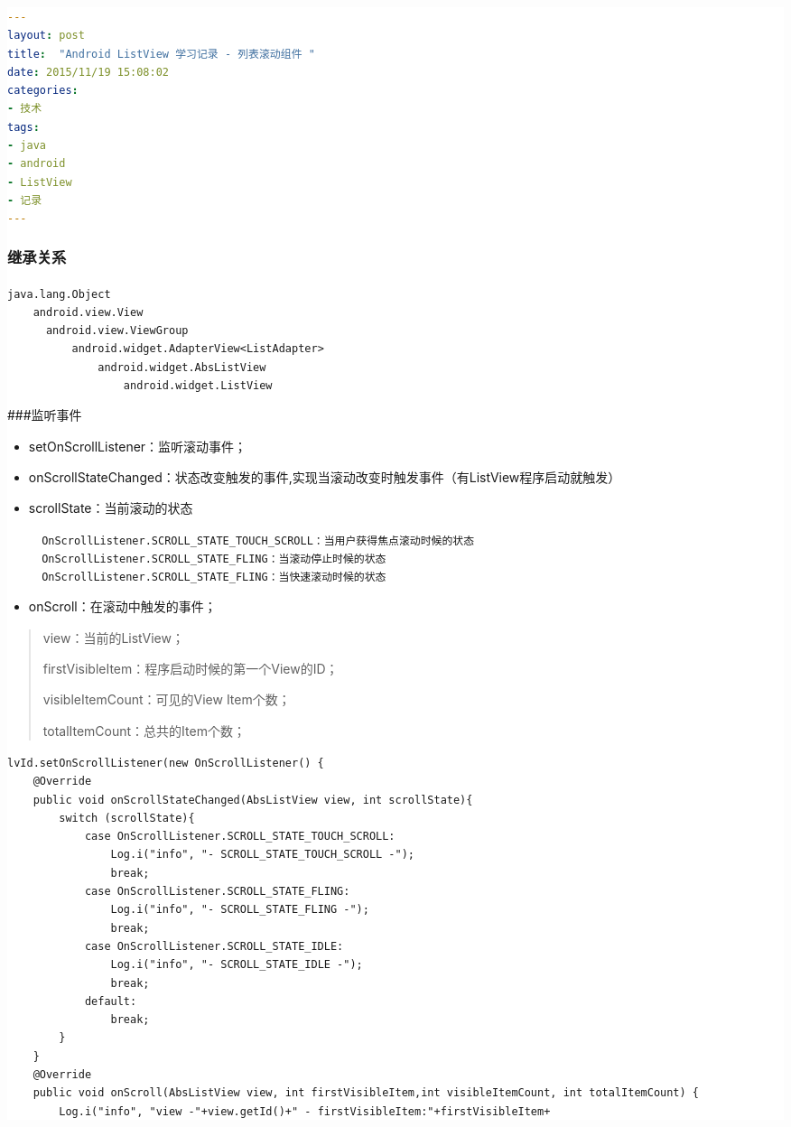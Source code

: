```yaml
---
layout: post
title:  "Android ListView 学习记录 - 列表滚动组件 "
date: 2015/11/19 15:08:02 
categories:
- 技术
tags:
- java 
- android
- ListView
- 记录
---
```



### 继承关系
	java.lang.Object
		android.view.View
		  android.view.ViewGroup
			  android.widget.AdapterView<ListAdapter>
				  android.widget.AbsListView
					  android.widget.ListView

###监听事件

- setOnScrollListener：监听滚动事件；

- onScrollStateChanged：状态改变触发的事件,实现当滚动改变时触发事件（有ListView程序启动就触发）

- scrollState：当前滚动的状态

		OnScrollListener.SCROLL_STATE_TOUCH_SCROLL：当用户获得焦点滚动时候的状态
		OnScrollListener.SCROLL_STATE_FLING：当滚动停止时候的状态
		OnScrollListener.SCROLL_STATE_FLING：当快速滚动时候的状态

- onScroll：在滚动中触发的事件；

>view：当前的ListView；
>
>firstVisibleItem：程序启动时候的第一个View的ID；
>
>visibleItemCount：可见的View Item个数；
>
>totalItemCount：总共的Item个数；

	lvId.setOnScrollListener(new OnScrollListener() {
		@Override
		public void onScrollStateChanged(AbsListView view, int scrollState){
			switch (scrollState){
				case OnScrollListener.SCROLL_STATE_TOUCH_SCROLL:
					Log.i("info", "- SCROLL_STATE_TOUCH_SCROLL -");
					break;
				case OnScrollListener.SCROLL_STATE_FLING:	
					Log.i("info", "- SCROLL_STATE_FLING -");
					break;
				case OnScrollListener.SCROLL_STATE_IDLE:
					Log.i("info", "- SCROLL_STATE_IDLE -");
					break;
				default:
					break;
			}
		}
		@Override
		public void onScroll(AbsListView view, int firstVisibleItem,int visibleItemCount, int totalItemCount) {
			Log.i("info", "view -"+view.getId()+" - firstVisibleItem:"+firstVisibleItem+